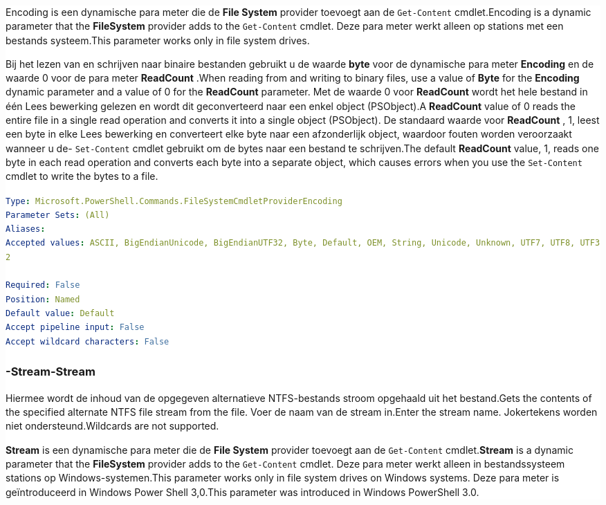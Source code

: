 <span data-ttu-id="3d5c7-250">Encoding is een dynamische para meter die de **File System** provider toevoegt aan de `Get-Content` cmdlet.</span><span class="sxs-lookup"><span data-stu-id="3d5c7-250">Encoding is a dynamic parameter that the **FileSystem** provider adds to the `Get-Content` cmdlet.</span></span>
<span data-ttu-id="3d5c7-251">Deze para meter werkt alleen op stations met een bestands systeem.</span><span class="sxs-lookup"><span data-stu-id="3d5c7-251">This parameter works only in file system drives.</span></span>

<span data-ttu-id="3d5c7-252">Bij het lezen van en schrijven naar binaire bestanden gebruikt u de waarde **byte** voor de dynamische para meter **Encoding** en de waarde 0 voor de para meter **ReadCount** .</span><span class="sxs-lookup"><span data-stu-id="3d5c7-252">When reading from and writing to binary files, use a value of **Byte** for the **Encoding** dynamic parameter and a value of 0 for the **ReadCount** parameter.</span></span> <span data-ttu-id="3d5c7-253">Met de waarde 0 voor **ReadCount** wordt het hele bestand in één Lees bewerking gelezen en wordt dit geconverteerd naar een enkel object (PSObject).</span><span class="sxs-lookup"><span data-stu-id="3d5c7-253">A **ReadCount** value of 0 reads the entire file in a single read operation and converts it into a single object (PSObject).</span></span> <span data-ttu-id="3d5c7-254">De standaard waarde voor **ReadCount** , 1, leest een byte in elke Lees bewerking en converteert elke byte naar een afzonderlijk object, waardoor fouten worden veroorzaakt wanneer u de- `Set-Content` cmdlet gebruikt om de bytes naar een bestand te schrijven.</span><span class="sxs-lookup"><span data-stu-id="3d5c7-254">The default **ReadCount** value, 1, reads one byte in each read operation and converts each byte into a separate object, which causes errors when you use the `Set-Content` cmdlet to write the bytes to a file.</span></span>

```yaml
Type: Microsoft.PowerShell.Commands.FileSystemCmdletProviderEncoding
Parameter Sets: (All)
Aliases:
Accepted values: ASCII, BigEndianUnicode, BigEndianUTF32, Byte, Default, OEM, String, Unicode, Unknown, UTF7, UTF8, UTF32

Required: False
Position: Named
Default value: Default
Accept pipeline input: False
Accept wildcard characters: False
```

### <span data-ttu-id="3d5c7-255">-Stream</span><span class="sxs-lookup"><span data-stu-id="3d5c7-255">-Stream</span></span>

<span data-ttu-id="3d5c7-256">Hiermee wordt de inhoud van de opgegeven alternatieve NTFS-bestands stroom opgehaald uit het bestand.</span><span class="sxs-lookup"><span data-stu-id="3d5c7-256">Gets the contents of the specified alternate NTFS file stream from the file.</span></span> <span data-ttu-id="3d5c7-257">Voer de naam van de stream in.</span><span class="sxs-lookup"><span data-stu-id="3d5c7-257">Enter the stream name.</span></span>
<span data-ttu-id="3d5c7-258">Jokertekens worden niet ondersteund.</span><span class="sxs-lookup"><span data-stu-id="3d5c7-258">Wildcards are not supported.</span></span>

<span data-ttu-id="3d5c7-259">**Stream** is een dynamische para meter die de **File System** provider toevoegt aan de `Get-Content` cmdlet.</span><span class="sxs-lookup"><span data-stu-id="3d5c7-259">**Stream** is a dynamic parameter that the **FileSystem** provider adds to the `Get-Content` cmdlet.</span></span>
<span data-ttu-id="3d5c7-260">Deze para meter werkt alleen in bestandssysteem stations op Windows-systemen.</span><span class="sxs-lookup"><span data-stu-id="3d5c7-260">This parameter works only in file system drives on Windows systems.</span></span> <span data-ttu-id="3d5c7-261">Deze para meter is geïntroduceerd in Windows Power Shell 3,0.</span><span class="sxs-lookup"><span data-stu-id="3d5c7-261">This parameter was introduced in Windows PowerShell 3.0.</span></span>
